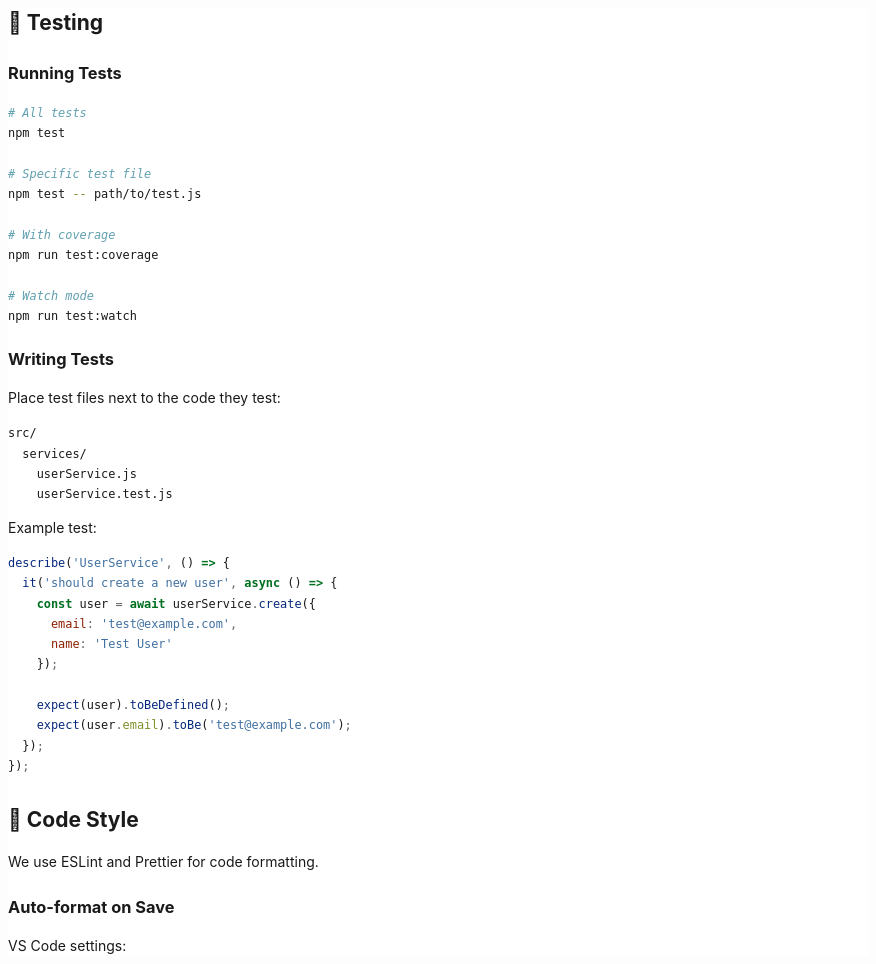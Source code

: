 ## 🧪 Testing

### Running Tests

```bash
# All tests
npm test

# Specific test file
npm test -- path/to/test.js

# With coverage
npm run test:coverage

# Watch mode
npm run test:watch
```

### Writing Tests

Place test files next to the code they test:

```
src/
  services/
    userService.js
    userService.test.js
```

Example test:

```javascript
describe('UserService', () => {
  it('should create a new user', async () => {
    const user = await userService.create({
      email: 'test@example.com',
      name: 'Test User'
    });
    
    expect(user).toBeDefined();
    expect(user.email).toBe('test@example.com');
  });
});
```

## 📝 Code Style

We use ESLint and Prettier for code formatting.

### Auto-format on Save

VS Code settings:
